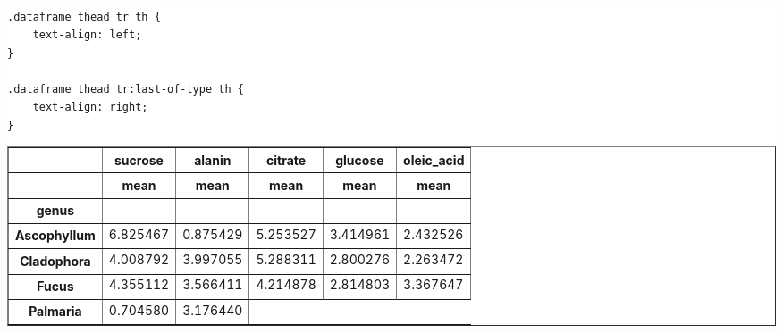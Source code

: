     .dataframe thead tr th {
        text-align: left;
    }

    .dataframe thead tr:last-of-type th {
        text-align: right;
    }
</style>
<table border="1" class="dataframe">
  <thead>
    <tr>
      <th></th>
      <th>sucrose</th>
      <th>alanin</th>
      <th>citrate</th>
      <th>glucose</th>
      <th>oleic_acid</th>
    </tr>
    <tr>
      <th></th>
      <th>mean</th>
      <th>mean</th>
      <th>mean</th>
      <th>mean</th>
      <th>mean</th>
    </tr>
    <tr>
      <th>genus</th>
      <th></th>
      <th></th>
      <th></th>
      <th></th>
      <th></th>
    </tr>
  </thead>
  <tbody>
    <tr>
      <th>Ascophyllum</th>
      <td>6.825467</td>
      <td>0.875429</td>
      <td>5.253527</td>
      <td>3.414961</td>
      <td>2.432526</td>
    </tr>
    <tr>
      <th>Cladophora</th>
      <td>4.008792</td>
      <td>3.997055</td>
      <td>5.288311</td>
      <td>2.800276</td>
      <td>2.263472</td>
    </tr>
    <tr>
      <th>Fucus</th>
      <td>4.355112</td>
      <td>3.566411</td>
      <td>4.214878</td>
      <td>2.814803</td>
      <td>3.367647</td>
    </tr>
    <tr>
      <th>Palmaria</th>
      <td>0.704580</td>
      <td>3.176440</td>